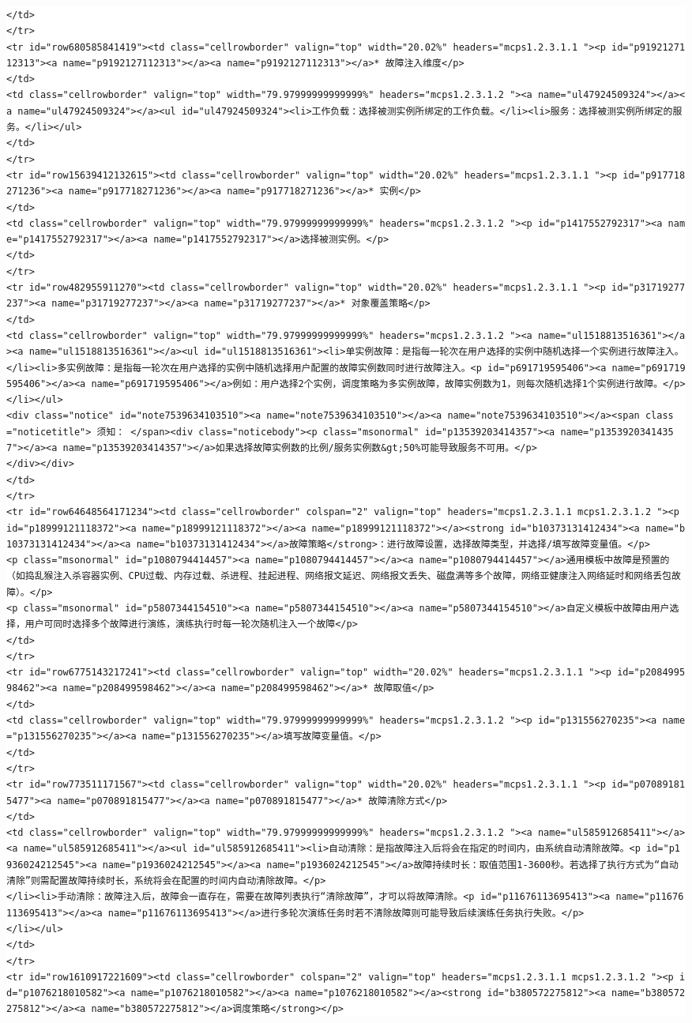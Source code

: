     </td>
    </tr>
    <tr id="row680585841419"><td class="cellrowborder" valign="top" width="20.02%" headers="mcps1.2.3.1.1 "><p id="p9192127112313"><a name="p9192127112313"></a><a name="p9192127112313"></a>* 故障注入维度</p>
    </td>
    <td class="cellrowborder" valign="top" width="79.97999999999999%" headers="mcps1.2.3.1.2 "><a name="ul47924509324"></a><a name="ul47924509324"></a><ul id="ul47924509324"><li>工作负载：选择被测实例所绑定的工作负载。</li><li>服务：选择被测实例所绑定的服务。</li></ul>
    </td>
    </tr>
    <tr id="row15639412132615"><td class="cellrowborder" valign="top" width="20.02%" headers="mcps1.2.3.1.1 "><p id="p917718271236"><a name="p917718271236"></a><a name="p917718271236"></a>* 实例</p>
    </td>
    <td class="cellrowborder" valign="top" width="79.97999999999999%" headers="mcps1.2.3.1.2 "><p id="p1417552792317"><a name="p1417552792317"></a><a name="p1417552792317"></a>选择被测实例。</p>
    </td>
    </tr>
    <tr id="row482955911270"><td class="cellrowborder" valign="top" width="20.02%" headers="mcps1.2.3.1.1 "><p id="p31719277237"><a name="p31719277237"></a><a name="p31719277237"></a>* 对象覆盖策略</p>
    </td>
    <td class="cellrowborder" valign="top" width="79.97999999999999%" headers="mcps1.2.3.1.2 "><a name="ul1518813516361"></a><a name="ul1518813516361"></a><ul id="ul1518813516361"><li>单实例故障：是指每一轮次在用户选择的实例中随机选择一个实例进行故障注入。</li><li>多实例故障：是指每一轮次在用户选择的实例中随机选择用户配置的故障实例数同时进行故障注入。<p id="p691719595406"><a name="p691719595406"></a><a name="p691719595406"></a>例如：用户选择2个实例，调度策略为多实例故障，故障实例数为1，则每次随机选择1个实例进行故障。</p>
    </li></ul>
    <div class="notice" id="note7539634103510"><a name="note7539634103510"></a><a name="note7539634103510"></a><span class="noticetitle"> 须知： </span><div class="noticebody"><p class="msonormal" id="p13539203414357"><a name="p13539203414357"></a><a name="p13539203414357"></a>如果选择故障实例数的比例/服务实例数&gt;50%可能导致服务不可用。</p>
    </div></div>
    </td>
    </tr>
    <tr id="row64648564171234"><td class="cellrowborder" colspan="2" valign="top" headers="mcps1.2.3.1.1 mcps1.2.3.1.2 "><p id="p18999121118372"><a name="p18999121118372"></a><a name="p18999121118372"></a><strong id="b10373131412434"><a name="b10373131412434"></a><a name="b10373131412434"></a>故障策略</strong>：进行故障设置，选择故障类型，并选择/填写故障变量值。</p>
    <p class="msonormal" id="p1080794414457"><a name="p1080794414457"></a><a name="p1080794414457"></a>通用模板中故障是预置的（如捣乱猴注入杀容器实例、CPU过载、内存过载、杀进程、挂起进程、网络报文延迟、网络报文丢失、磁盘满等多个故障，网络亚健康注入网络延时和网络丢包故障）。</p>
    <p class="msonormal" id="p5807344154510"><a name="p5807344154510"></a><a name="p5807344154510"></a>自定义模板中故障由用户选择，用户可同时选择多个故障进行演练，演练执行时每一轮次随机注入一个故障</p>
    </td>
    </tr>
    <tr id="row6775143217241"><td class="cellrowborder" valign="top" width="20.02%" headers="mcps1.2.3.1.1 "><p id="p208499598462"><a name="p208499598462"></a><a name="p208499598462"></a>* 故障取值</p>
    </td>
    <td class="cellrowborder" valign="top" width="79.97999999999999%" headers="mcps1.2.3.1.2 "><p id="p131556270235"><a name="p131556270235"></a><a name="p131556270235"></a>填写故障变量值。</p>
    </td>
    </tr>
    <tr id="row773511171567"><td class="cellrowborder" valign="top" width="20.02%" headers="mcps1.2.3.1.1 "><p id="p070891815477"><a name="p070891815477"></a><a name="p070891815477"></a>* 故障清除方式</p>
    </td>
    <td class="cellrowborder" valign="top" width="79.97999999999999%" headers="mcps1.2.3.1.2 "><a name="ul585912685411"></a><a name="ul585912685411"></a><ul id="ul585912685411"><li>自动清除：是指故障注入后将会在指定的时间内，由系统自动清除故障。<p id="p1936024212545"><a name="p1936024212545"></a><a name="p1936024212545"></a>故障持续时长：取值范围1-3600秒。若选择了执行方式为“自动清除”则需配置故障持续时长，系统将会在配置的时间内自动清除故障。</p>
    </li><li>手动清除：故障注入后，故障会一直存在，需要在故障列表执行“清除故障”，才可以将故障清除。<p id="p11676113695413"><a name="p11676113695413"></a><a name="p11676113695413"></a>进行多轮次演练任务时若不清除故障则可能导致后续演练任务执行失败。</p>
    </li></ul>
    </td>
    </tr>
    <tr id="row1610917221609"><td class="cellrowborder" colspan="2" valign="top" headers="mcps1.2.3.1.1 mcps1.2.3.1.2 "><p id="p1076218010582"><a name="p1076218010582"></a><a name="p1076218010582"></a><strong id="b380572275812"><a name="b380572275812"></a><a name="b380572275812"></a>调度策略</strong></p>